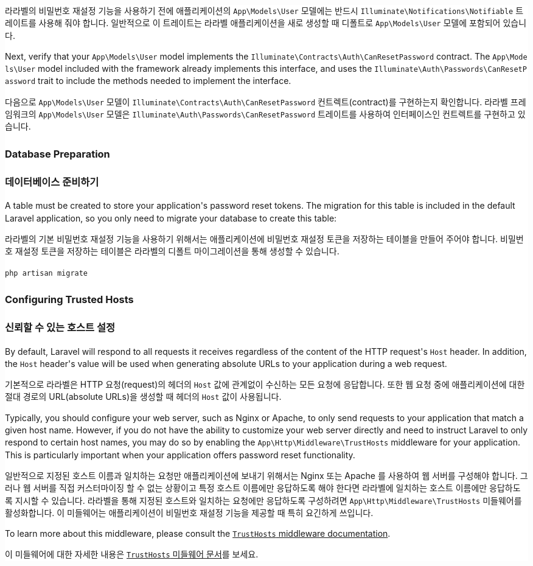 라라벨의 비밀번호 재설정 기능을 사용하기 전에 애플리케이션의 `App\Models\User` 모델에는 반드시 `Illuminate\Notifications\Notifiable` 트레이트를 사용해 줘야 합니다. 일반적으로 이 트레이트는 라라벨 애플리케이션을 새로 생성할 때 디폴트로 `App\Models\User` 모델에 포함되어 있습니다.

Next, verify that your `App\Models\User` model implements the `Illuminate\Contracts\Auth\CanResetPassword` contract. The `App\Models\User` model included with the framework already implements this interface, and uses the `Illuminate\Auth\Passwords\CanResetPassword` trait to include the methods needed to implement the interface.

다음으로 `App\Models\User` 모델이 `Illuminate\Contracts\Auth\CanResetPassword` 컨트렉트(contract)를 구현하는지 확인합니다. 라라벨 프레임워크의 `App\Models\User` 모델은 `Illuminate\Auth\Passwords\CanResetPassword` 트레이트를 사용하여 인터페이스인 컨트렉트를 구현하고 있습니다.

<a name="database-preparation"></a>
### Database Preparation
### 데이터베이스 준비하기

A table must be created to store your application's password reset tokens. The migration for this table is included in the default Laravel application, so you only need to migrate your database to create this table:

라라벨의 기본 비밀번호 재설정 기능을 사용하기 위해서는 애플리케이션에 비밀번호 재설정 토큰을 저장하는 테이블을 만들어 주어야 합니다. 비밀번호 재설정 토큰을 저장하는 테이블은 라라벨의 디폴트 마이그레이션을 통해 생성할 수 있습니다.

```shell
php artisan migrate
```

<a name="configuring-trusted-hosts"></a>
### Configuring Trusted Hosts
### 신뢰할 수 있는 호스트 설정

By default, Laravel will respond to all requests it receives regardless of the content of the HTTP request's `Host` header. In addition, the `Host` header's value will be used when generating absolute URLs to your application during a web request.

기본적으로 라라벨은 HTTP 요청(request)의 헤더의 `Host` 값에 관계없이 수신하는 모든 요청에 응답합니다. 또한 웹 요청 중에 애플리케이션에 대한 절대 경로의 URL(absolute URLs)을 생성할 때 헤더의 `Host` 값이 사용됩니다.

Typically, you should configure your web server, such as Nginx or Apache, to only send requests to your application that match a given host name. However, if you do not have the ability to customize your web server directly and need to instruct Laravel to only respond to certain host names, you may do so by enabling the `App\Http\Middleware\TrustHosts` middleware for your application. This is particularly important when your application offers password reset functionality.

일반적으로 지정된 호스트 이름과 일치하는 요청만 애플리케이션에 보내기 위해서는 Nginx 또는 Apache 를 사용하여 웹 서버를 구성해야 합니다. 그러나 웹 서버를 직접 커스터마이징 할 수 없는 상황이고 특정 호스트 이름에만 응답하도록 해야 한다면 라라벨에 일치하는 호스트 이름에만 응답하도록 지시할 수 있습니다. 라라벨을 통해 지정된 호스트와 일치하는 요청에만 응답하도록 구성하려면 `App\Http\Middleware\TrustHosts` 미들웨어를 활성화합니다. 이 미들웨어는 애플리케이션이 비밀번호 재설정 기능을 제공할 때 특히 요긴하게 쓰입니다.

To learn more about this middleware, please consult the [`TrustHosts` middleware documentation](/docs/{{version}}/requests#configuring-trusted-hosts).

이 미들웨어에 대한 자세한 내용은 [`TrustHosts` 미들웨어 문서](/docs/{{version}}/requests#configuring-trusted-hosts)를 보세요.
